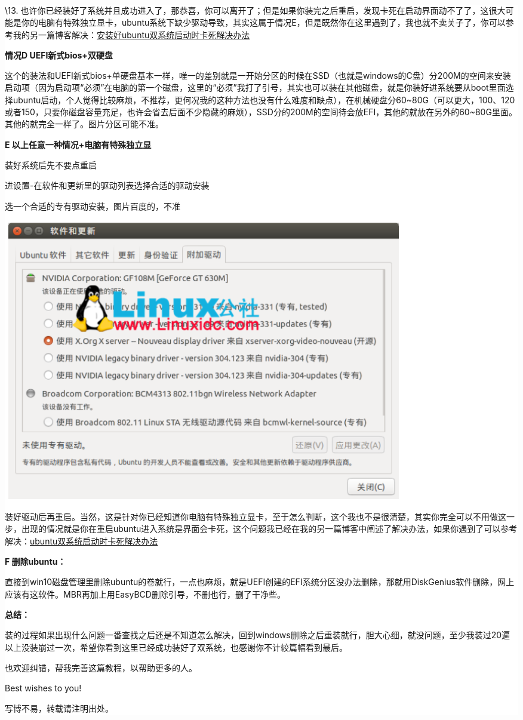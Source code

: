  \13. 也许你已经装好了系统并且成功进入了，那恭喜，你可以离开了；但是如果你装完之后重启，发现卡死在启动界面动不了了，这很大可能是你的电脑有特殊独立显卡，ubuntu系统下缺少驱动导致，其实这属于情况E，但是既然你在这里遇到了，我也就不卖关子了，你可以参考我的另一篇博客解决：[安装好ubuntu双系统启动时卡死解决办法](https://www.cnblogs.com/masbay/p/10718514.html)

**情况D UEFI新式bios+双硬盘**

这个的装法和UEFI新式bios+单硬盘基本一样，唯一的差别就是一开始分区的时候在SSD（也就是windows的C盘）分200M的空间来安装启动项（因为启动项“必须”在电脑的第一个磁盘，这里的“必须”我打了引号，其实也可以装在其他磁盘，就是你装好进系统要从boot里面选择ubuntu启动，个人觉得比较麻烦，不推荐，更何况我的这种方法也没有什么难度和缺点），在机械硬盘分60~80G（可以更大，100、120或者150，只要你磁盘容量充足，也许会省去后面不少隐藏的麻烦），SSD分的200M的空间待会放EFI，其他的就放在另外的60~80G里面。其他的就完全一样了。图片分区可能不准。

**E  以上任意一种情况+电脑有特殊独立显**

装好系统后先不要点重启

进设置-在软件和更新里的驱动列表选择合适的驱动安装

选一个合适的专有驱动安装，图片百度的，不准

![image-20221021161302135](../../../Image/image-20221021161302135.png)

装好驱动后再重启。当然，这是针对你已经知道你电脑有特殊独立显卡，至于怎么判断，这个我也不是很清楚，其实你完全可以不用做这一步，出现的情况就是你在重启ubuntu进入系统是界面会卡死，这个问题我已经在我的另一篇博客中阐述了解决办法，如果你遇到了可以参考解决：[ubuntu双系统启动时卡死解决办法](https://www.cnblogs.com/masbay/p/10718514.html)

**F 删除ubuntu：**

直接到win10磁盘管理里删除ubuntu的卷就行，一点也麻烦，就是UEFI创建的EFI系统分区没办法删除，那就用DiskGenius软件删除，网上应该有这软件。MBR再加上用EasyBCD删除引导，不删也行，删了干净些。

**总结：**

装的过程如果出现什么问题一番查找之后还是不知道怎么解决，回到windows删除之后重装就行，胆大心细，就没问题，至少我装过20遍以上没装崩过一次，希望你看到这里已经成功装好了双系统，也感谢你不计较篇幅看到最后。

也欢迎纠错，帮我完善这篇教程，以帮助更多的人。

Best wishes to you!

写博不易，转载请注明出处。

